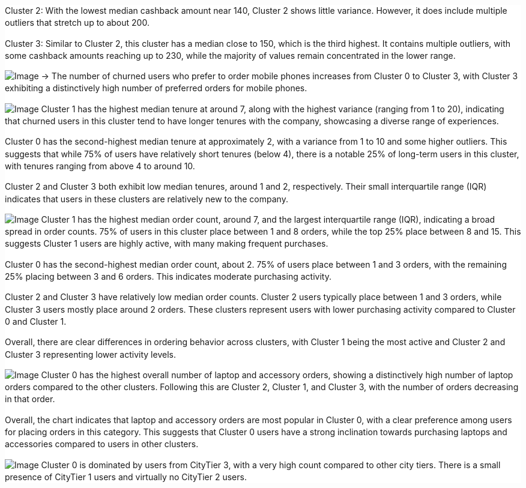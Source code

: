 Cluster 2: With the lowest median cashback amount near 140, Cluster 2 shows little variance. However, it does include multiple outliers that stretch up to about 200.

Cluster 3: Similar to Cluster 2, this cluster has a median close to 150, which is the third highest. It contains multiple outliers, with some cashback amounts reaching up to 230, while the majority of values remain concentrated in the lower range.

![Image](https://github.com/user-attachments/assets/be2c8ea8-0cbf-4f13-9fb2-75e69004a1a3)
-> The number of churned users who prefer to order mobile phones increases from Cluster 0 to Cluster 3, with Cluster 3 exhibiting a distinctively high number of preferred orders for mobile phones.

![Image](https://github.com/user-attachments/assets/63f5b262-2cc1-4af9-a250-69a1ba68c9f2)
Cluster 1 has the highest median tenure at around 7, along with the highest variance (ranging from 1 to 20), indicating that churned users in this cluster tend to have longer tenures with the company, showcasing a diverse range of experiences.

Cluster 0 has the second-highest median tenure at approximately 2, with a variance from 1 to 10 and some higher outliers. This suggests that while 75% of users have relatively short tenures (below 4), there is a notable 25% of long-term users in this cluster, with tenures ranging from above 4 to around 10.

Cluster 2 and Cluster 3 both exhibit low median tenures, around 1 and 2, respectively. Their small interquartile range (IQR) indicates that users in these clusters are relatively new to the company.

![Image](https://github.com/user-attachments/assets/10b1e46f-015d-4485-b018-13531a9f9628)
Cluster 1 has the highest median order count, around 7, and the largest interquartile range (IQR), indicating a broad spread in order counts. 75% of users in this cluster place between 1 and 8 orders, while the top 25% place between 8 and 15. This suggests Cluster 1 users are highly active, with many making frequent purchases.

Cluster 0 has the second-highest median order count, about 2. 75% of users place between 1 and 3 orders, with the remaining 25% placing between 3 and 6 orders. This indicates moderate purchasing activity.

Cluster 2 and Cluster 3 have relatively low median order counts. Cluster 2 users typically place between 1 and 3 orders, while Cluster 3 users mostly place around 2 orders. These clusters represent users with lower purchasing activity compared to Cluster 0 and Cluster 1.

Overall, there are clear differences in ordering behavior across clusters, with Cluster 1 being the most active and Cluster 2 and Cluster 3 representing lower activity levels.

![Image](https://github.com/user-attachments/assets/296ce8b6-6fca-4b71-be56-8e03567886b2)
Cluster 0 has the highest overall number of laptop and accessory orders, showing a distinctively high number of laptop orders compared to the other clusters. Following this are Cluster 2, Cluster 1, and Cluster 3, with the number of orders decreasing in that order.

Overall, the chart indicates that laptop and accessory orders are most popular in Cluster 0, with a clear preference among users for placing orders in this category. This suggests that Cluster 0 users have a strong inclination towards purchasing laptops and accessories compared to users in other clusters.

![Image](https://github.com/user-attachments/assets/14654b11-8ecd-4047-bd78-4be51b6a9e09)
Cluster 0 is dominated by users from CityTier 3, with a very high count compared to other city tiers. There is a small presence of CityTier 1 users and virtually no CityTier 2 users.
